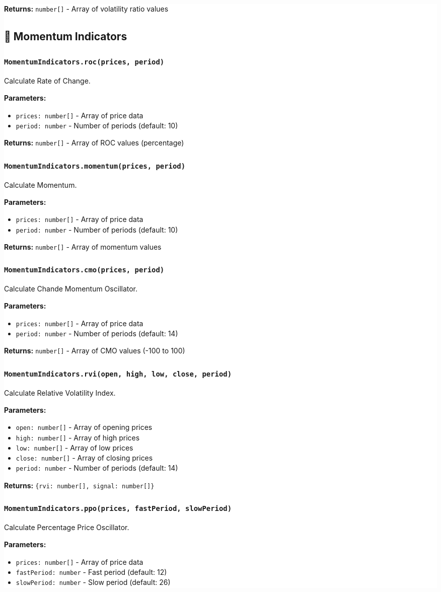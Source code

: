 **Returns:** `number[]` - Array of volatility ratio values

## 🚀 Momentum Indicators

### `MomentumIndicators.roc(prices, period)`

Calculate Rate of Change.

**Parameters:**
- `prices: number[]` - Array of price data
- `period: number` - Number of periods (default: 10)

**Returns:** `number[]` - Array of ROC values (percentage)

### `MomentumIndicators.momentum(prices, period)`

Calculate Momentum.

**Parameters:**
- `prices: number[]` - Array of price data
- `period: number` - Number of periods (default: 10)

**Returns:** `number[]` - Array of momentum values

### `MomentumIndicators.cmo(prices, period)`

Calculate Chande Momentum Oscillator.

**Parameters:**
- `prices: number[]` - Array of price data
- `period: number` - Number of periods (default: 14)

**Returns:** `number[]` - Array of CMO values (-100 to 100)

### `MomentumIndicators.rvi(open, high, low, close, period)`

Calculate Relative Volatility Index.

**Parameters:**
- `open: number[]` - Array of opening prices
- `high: number[]` - Array of high prices
- `low: number[]` - Array of low prices
- `close: number[]` - Array of closing prices
- `period: number` - Number of periods (default: 14)

**Returns:** `{rvi: number[], signal: number[]}`

### `MomentumIndicators.ppo(prices, fastPeriod, slowPeriod)`

Calculate Percentage Price Oscillator.

**Parameters:**
- `prices: number[]` - Array of price data
- `fastPeriod: number` - Fast period (default: 12)
- `slowPeriod: number` - Slow period (default: 26)
